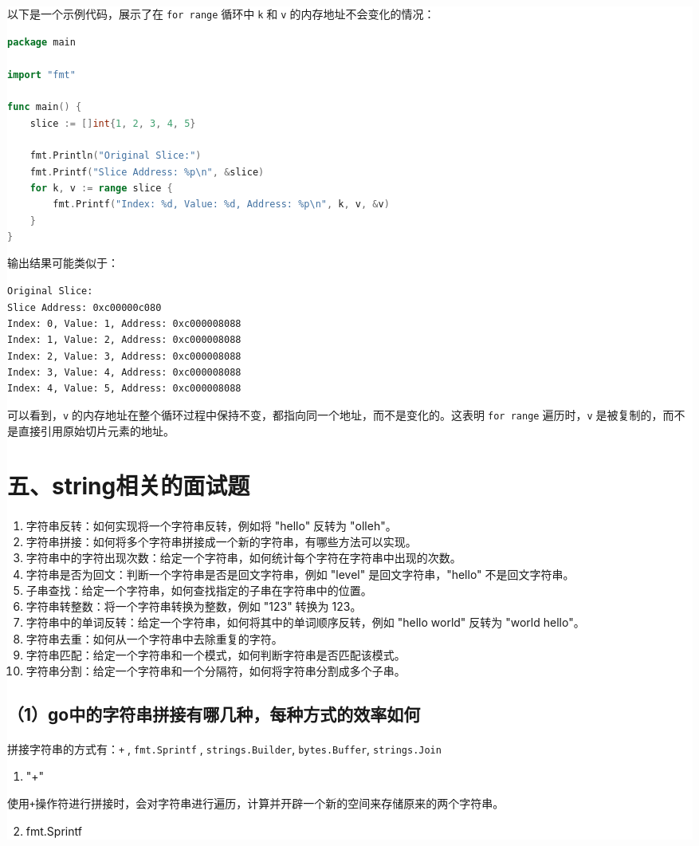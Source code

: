 以下是一个示例代码，展示了在 `for range` 循环中 `k` 和 `v` 的内存地址不会变化的情况：

```go
package main

import "fmt"

func main() {
	slice := []int{1, 2, 3, 4, 5}

	fmt.Println("Original Slice:")
	fmt.Printf("Slice Address: %p\n", &slice)
	for k, v := range slice {
		fmt.Printf("Index: %d, Value: %d, Address: %p\n", k, v, &v)
	}
}
```

输出结果可能类似于：

```
Original Slice:
Slice Address: 0xc00000c080
Index: 0, Value: 1, Address: 0xc000008088
Index: 1, Value: 2, Address: 0xc000008088
Index: 2, Value: 3, Address: 0xc000008088
Index: 3, Value: 4, Address: 0xc000008088
Index: 4, Value: 5, Address: 0xc000008088
```

可以看到，`v` 的内存地址在整个循环过程中保持不变，都指向同一个地址，而不是变化的。这表明 `for range` 遍历时，`v` 是被复制的，而不是直接引用原始切片元素的地址。

# 五、string相关的面试题

1. 字符串反转：如何实现将一个字符串反转，例如将 "hello" 反转为 "olleh"。
2. 字符串拼接：如何将多个字符串拼接成一个新的字符串，有哪些方法可以实现。
3. 字符串中的字符出现次数：给定一个字符串，如何统计每个字符在字符串中出现的次数。
4. 字符串是否为回文：判断一个字符串是否是回文字符串，例如 "level" 是回文字符串，"hello" 不是回文字符串。
5. 子串查找：给定一个字符串，如何查找指定的子串在字符串中的位置。
6. 字符串转整数：将一个字符串转换为整数，例如 "123" 转换为 123。
7. 字符串中的单词反转：给定一个字符串，如何将其中的单词顺序反转，例如 "hello world" 反转为 "world hello"。
8. 字符串去重：如何从一个字符串中去除重复的字符。
9. 字符串匹配：给定一个字符串和一个模式，如何判断字符串是否匹配该模式。
10. 字符串分割：给定一个字符串和一个分隔符，如何将字符串分割成多个子串。

## （1）go中的字符串拼接有哪几种，每种方式的效率如何

拼接字符串的方式有：`+` , `fmt.Sprintf` , `strings.Builder`, `bytes.Buffer`, `strings.Join`

1. "+"

使用`+`操作符进行拼接时，会对字符串进行遍历，计算并开辟一个新的空间来存储原来的两个字符串。

2. fmt.Sprintf
